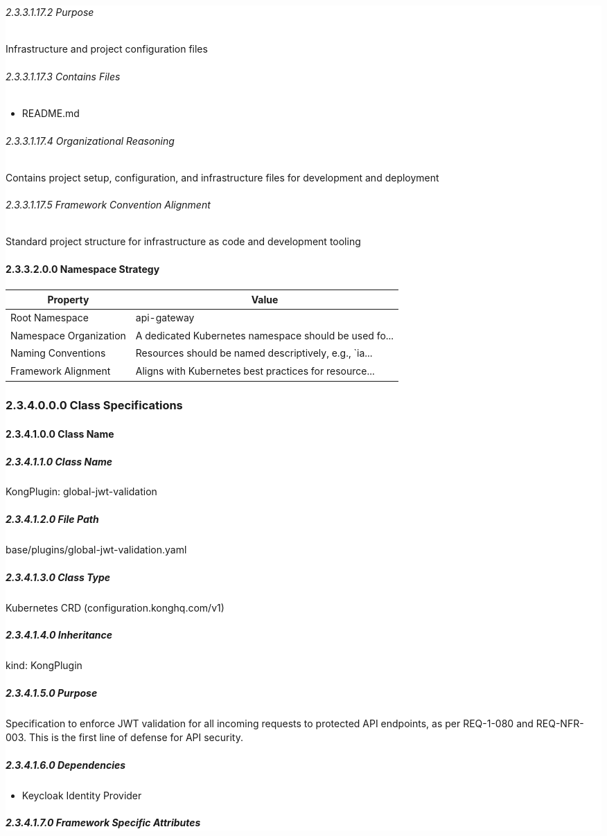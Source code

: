 ###### 2.3.3.1.17.2 Purpose

Infrastructure and project configuration files

###### 2.3.3.1.17.3 Contains Files

- README.md

###### 2.3.3.1.17.4 Organizational Reasoning

Contains project setup, configuration, and infrastructure files for development and deployment

###### 2.3.3.1.17.5 Framework Convention Alignment

Standard project structure for infrastructure as code and development tooling

#### 2.3.3.2.0.0 Namespace Strategy

| Property | Value |
|----------|-------|
| Root Namespace | api-gateway |
| Namespace Organization | A dedicated Kubernetes namespace should be used fo... |
| Naming Conventions | Resources should be named descriptively, e.g., `ia... |
| Framework Alignment | Aligns with Kubernetes best practices for resource... |

### 2.3.4.0.0.0 Class Specifications

#### 2.3.4.1.0.0 Class Name

##### 2.3.4.1.1.0 Class Name

KongPlugin: global-jwt-validation

##### 2.3.4.1.2.0 File Path

base/plugins/global-jwt-validation.yaml

##### 2.3.4.1.3.0 Class Type

Kubernetes CRD (configuration.konghq.com/v1)

##### 2.3.4.1.4.0 Inheritance

kind: KongPlugin

##### 2.3.4.1.5.0 Purpose

Specification to enforce JWT validation for all incoming requests to protected API endpoints, as per REQ-1-080 and REQ-NFR-003. This is the first line of defense for API security.

##### 2.3.4.1.6.0 Dependencies

- Keycloak Identity Provider

##### 2.3.4.1.7.0 Framework Specific Attributes
